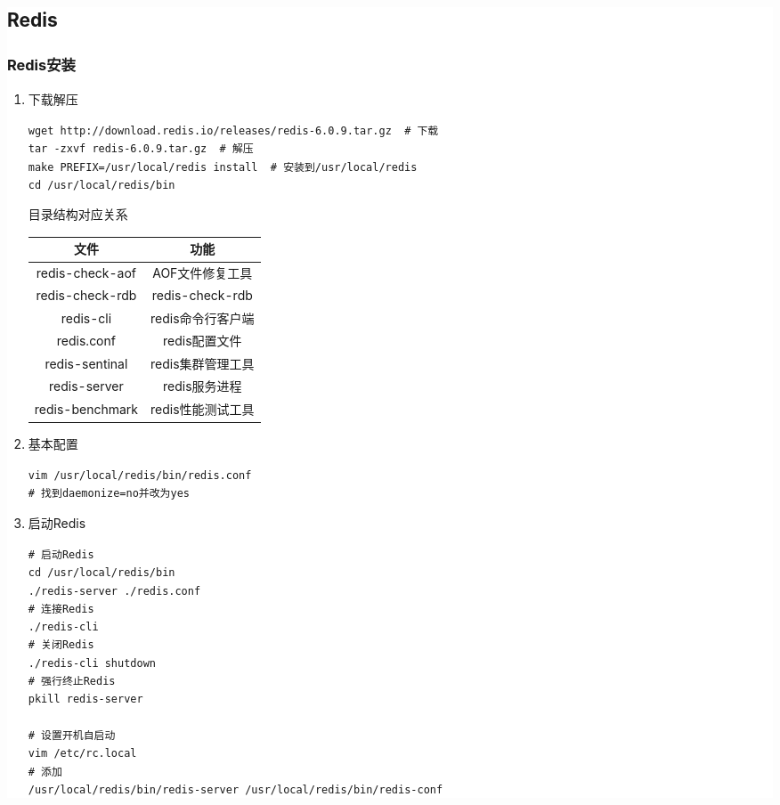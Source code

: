 ## Redis

### Redis安装

1. 下载解压
   
   ```shell
   wget http://download.redis.io/releases/redis-6.0.9.tar.gz  # 下载
   tar -zxvf redis-6.0.9.tar.gz  # 解压
   make PREFIX=/usr/local/redis install  # 安装到/usr/local/redis
   cd /usr/local/redis/bin
   ```
   
   目录结构对应关系
   
   | 文件              | 功能              |
   |:---------------:|:---------------:|
   | redis-check-aof | AOF文件修复工具       |
   | redis-check-rdb | redis-check-rdb |
   | redis-cli       | redis命令行客户端     |
   | redis.conf      | redis配置文件       |
   | redis-sentinal  | redis集群管理工具     |
   | redis-server    | redis服务进程       |
   | redis-benchmark | redis性能测试工具     |

2. 基本配置
   
   ```shell
   vim /usr/local/redis/bin/redis.conf
   # 找到daemonize=no并改为yes
   ```

3. 启动Redis
   
   ```shell
   # 启动Redis
   cd /usr/local/redis/bin
   ./redis-server ./redis.conf
   # 连接Redis
   ./redis-cli
   # 关闭Redis
   ./redis-cli shutdown
   # 强行终止Redis
   pkill redis-server
   
   # 设置开机自启动
   vim /etc/rc.local
   # 添加
   /usr/local/redis/bin/redis-server /usr/local/redis/bin/redis-conf
   ```
